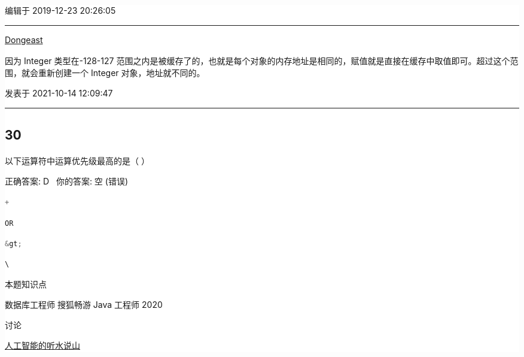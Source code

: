 编辑于 2019-12-23 20:26:05

* * *

[Dongeast](https://www.nowcoder.com/profile/287289056)

因为 Integer 类型在-128-127 范围之内是被缓存了的，也就是每个对象的内存地址是相同的，赋值就是直接在缓存中取值即可。超过这个范围，就会重新创建一个 Integer 对象，地址就不同的。

发表于 2021-10-14 12:09:47

* * *

## 30

以下运算符中运算优先级最高的是（ ）

正确答案: D   你的答案: 空 (错误)

```cpp
+
```

```cpp
OR
```

```cpp
&gt;
```

```cpp
\
```

本题知识点

数据库工程师 搜狐畅游 Java 工程师 2020

讨论

[人工智能的听水说山](https://www.nowcoder.com/profile/376887713)
